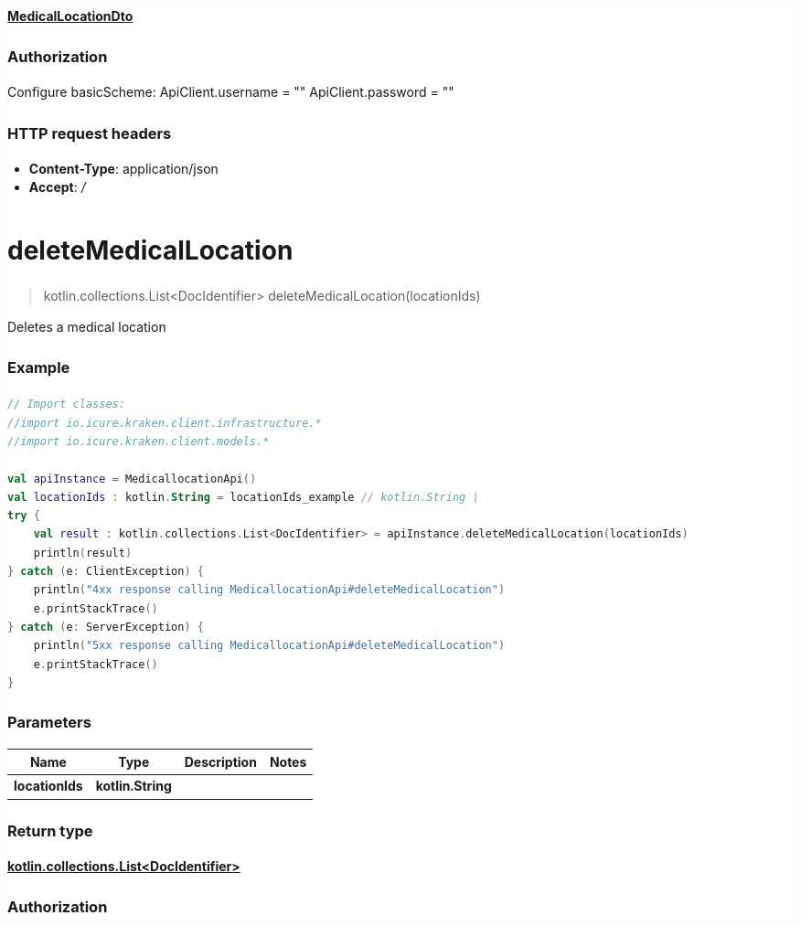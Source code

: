 [**MedicalLocationDto**](MedicalLocationDto.md)

### Authorization


Configure basicScheme:
    ApiClient.username = ""
    ApiClient.password = ""

### HTTP request headers

 - **Content-Type**: application/json
 - **Accept**: */*

<a name="deleteMedicalLocation"></a>
# **deleteMedicalLocation**
> kotlin.collections.List&lt;DocIdentifier&gt; deleteMedicalLocation(locationIds)

Deletes a medical location

### Example
```kotlin
// Import classes:
//import io.icure.kraken.client.infrastructure.*
//import io.icure.kraken.client.models.*

val apiInstance = MedicallocationApi()
val locationIds : kotlin.String = locationIds_example // kotlin.String | 
try {
    val result : kotlin.collections.List<DocIdentifier> = apiInstance.deleteMedicalLocation(locationIds)
    println(result)
} catch (e: ClientException) {
    println("4xx response calling MedicallocationApi#deleteMedicalLocation")
    e.printStackTrace()
} catch (e: ServerException) {
    println("5xx response calling MedicallocationApi#deleteMedicalLocation")
    e.printStackTrace()
}
```

### Parameters

Name | Type | Description  | Notes
------------- | ------------- | ------------- | -------------
 **locationIds** | **kotlin.String**|  |

### Return type

[**kotlin.collections.List&lt;DocIdentifier&gt;**](DocIdentifier.md)

### Authorization
